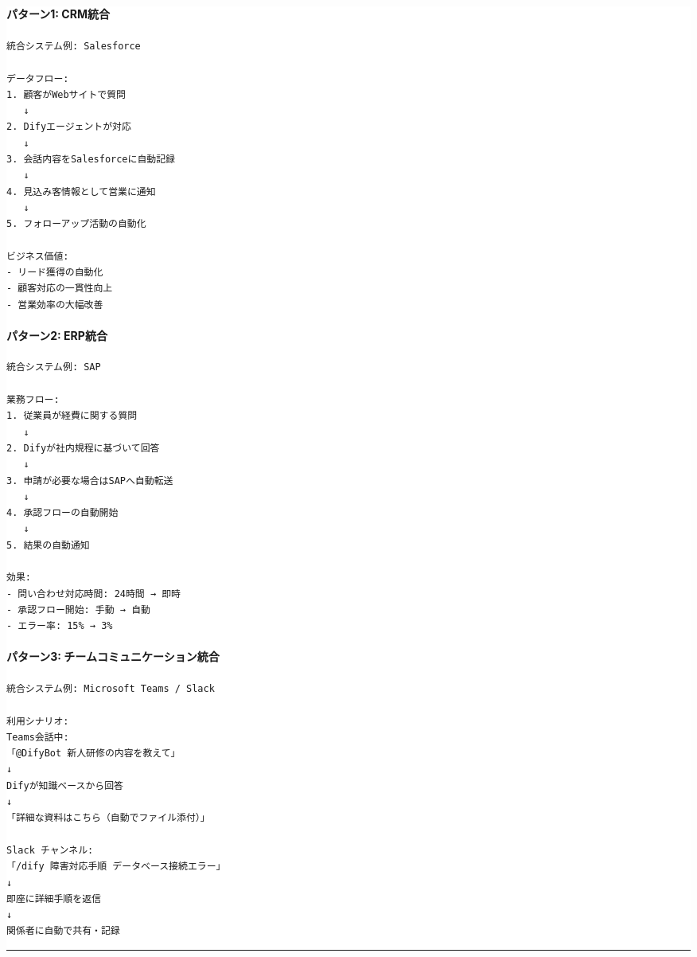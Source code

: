 #### パターン1: CRM統合
```
統合システム例: Salesforce

データフロー:
1. 顧客がWebサイトで質問
   ↓
2. Difyエージェントが対応
   ↓  
3. 会話内容をSalesforceに自動記録
   ↓
4. 見込み客情報として営業に通知
   ↓
5. フォローアップ活動の自動化

ビジネス価値:
- リード獲得の自動化
- 顧客対応の一貫性向上
- 営業効率の大幅改善
```

#### パターン2: ERP統合
```
統合システム例: SAP

業務フロー:
1. 従業員が経費に関する質問
   ↓
2. Difyが社内規程に基づいて回答
   ↓
3. 申請が必要な場合はSAPへ自動転送
   ↓
4. 承認フローの自動開始
   ↓
5. 結果の自動通知

効果:
- 問い合わせ対応時間: 24時間 → 即時
- 承認フロー開始: 手動 → 自動
- エラー率: 15% → 3%
```

#### パターン3: チームコミュニケーション統合
```
統合システム例: Microsoft Teams / Slack

利用シナリオ:
Teams会話中:
「@DifyBot 新人研修の内容を教えて」
↓
Difyが知識ベースから回答
↓
「詳細な資料はこちら（自動でファイル添付）」

Slack チャンネル:
「/dify 障害対応手順 データベース接続エラー」
↓
即座に詳細手順を返信
↓
関係者に自動で共有・記録
```

---